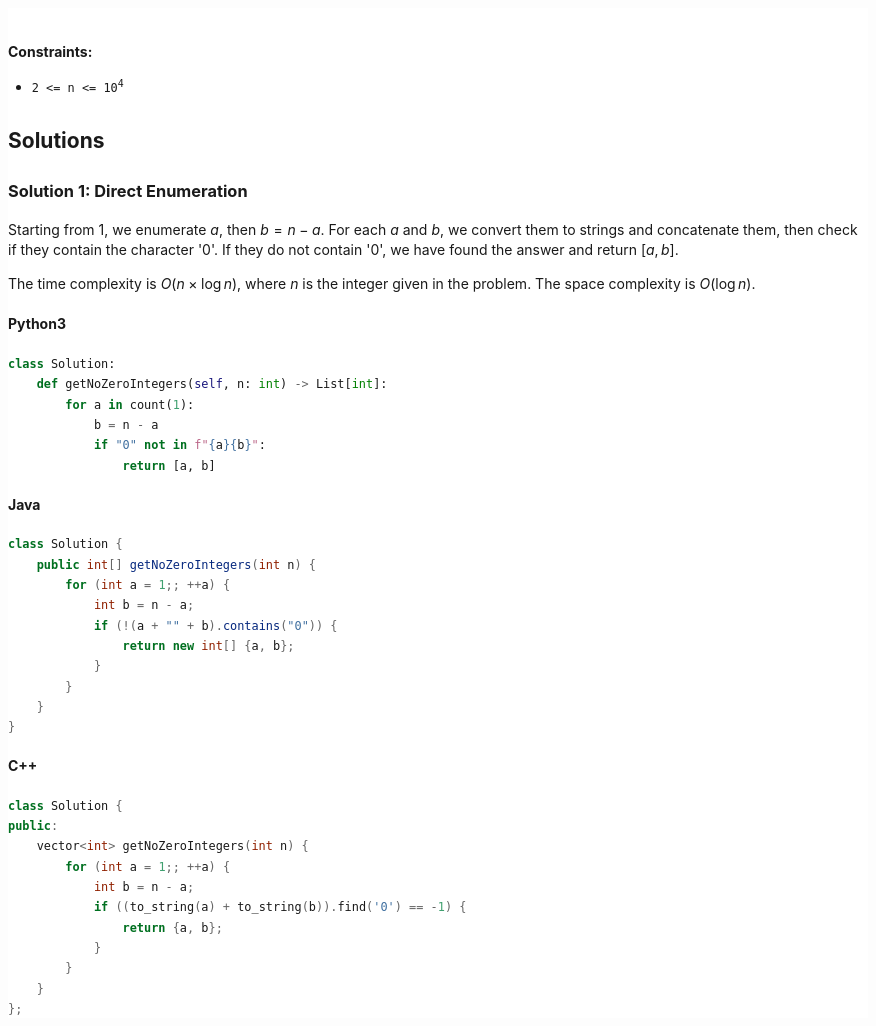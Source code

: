 <p>&nbsp;</p>
<p><strong>Constraints:</strong></p>

<ul>
	<li><code>2 &lt;= n &lt;= 10<sup>4</sup></code></li>
</ul>



## Solutions



### Solution 1: Direct Enumeration

Starting from $1$, we enumerate $a$, then $b = n - a$. For each $a$ and $b$, we convert them to strings and concatenate them, then check if they contain the character '0'. If they do not contain '0', we have found the answer and return $[a, b]$.

The time complexity is $O(n \times \log n)$, where $n$ is the integer given in the problem. The space complexity is $O(\log n)$.



#### Python3

```python
class Solution:
    def getNoZeroIntegers(self, n: int) -> List[int]:
        for a in count(1):
            b = n - a
            if "0" not in f"{a}{b}":
                return [a, b]
```

#### Java

```java
class Solution {
    public int[] getNoZeroIntegers(int n) {
        for (int a = 1;; ++a) {
            int b = n - a;
            if (!(a + "" + b).contains("0")) {
                return new int[] {a, b};
            }
        }
    }
}
```

#### C++

```cpp
class Solution {
public:
    vector<int> getNoZeroIntegers(int n) {
        for (int a = 1;; ++a) {
            int b = n - a;
            if ((to_string(a) + to_string(b)).find('0') == -1) {
                return {a, b};
            }
        }
    }
};
```
